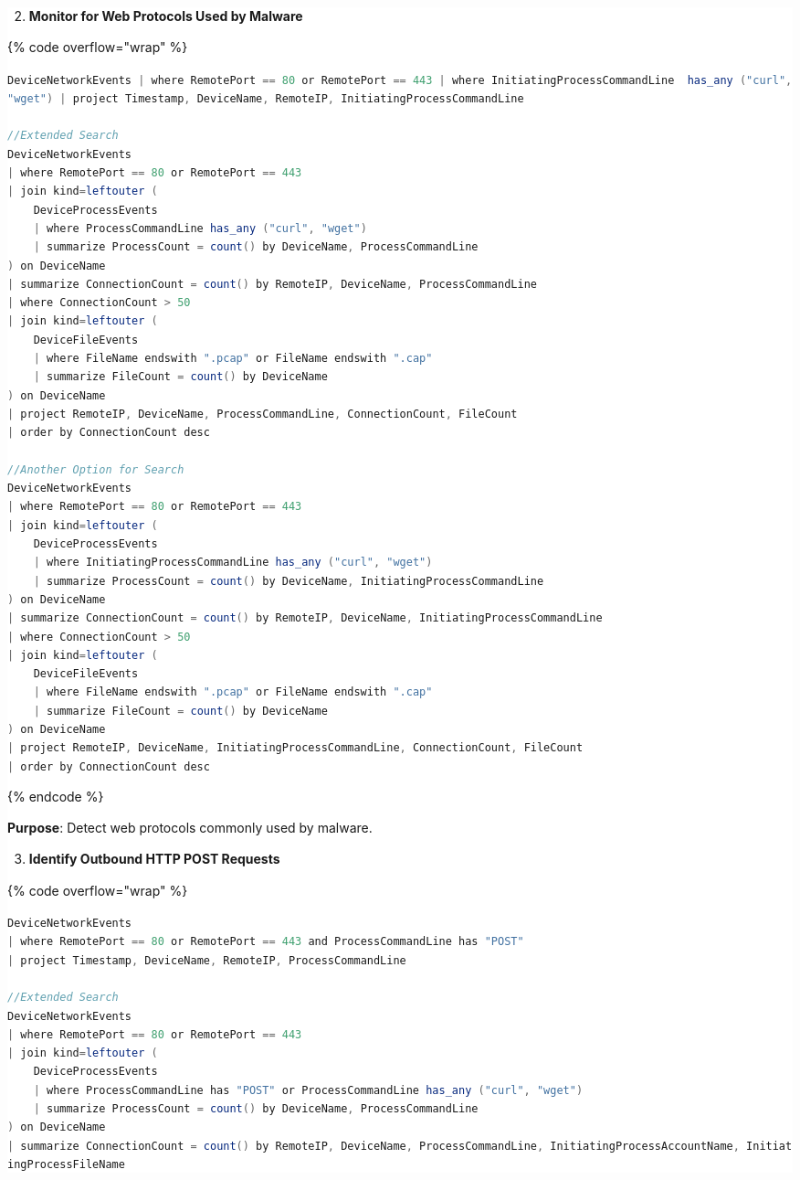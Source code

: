 2. **Monitor for Web Protocols Used by Malware**

{% code overflow="wrap" %}
```cs
DeviceNetworkEvents | where RemotePort == 80 or RemotePort == 443 | where InitiatingProcessCommandLine  has_any ("curl", "wget") | project Timestamp, DeviceName, RemoteIP, InitiatingProcessCommandLine

//Extended Search
DeviceNetworkEvents
| where RemotePort == 80 or RemotePort == 443
| join kind=leftouter (
    DeviceProcessEvents
    | where ProcessCommandLine has_any ("curl", "wget")
    | summarize ProcessCount = count() by DeviceName, ProcessCommandLine
) on DeviceName
| summarize ConnectionCount = count() by RemoteIP, DeviceName, ProcessCommandLine
| where ConnectionCount > 50
| join kind=leftouter (
    DeviceFileEvents
    | where FileName endswith ".pcap" or FileName endswith ".cap"
    | summarize FileCount = count() by DeviceName
) on DeviceName
| project RemoteIP, DeviceName, ProcessCommandLine, ConnectionCount, FileCount
| order by ConnectionCount desc

//Another Option for Search
DeviceNetworkEvents
| where RemotePort == 80 or RemotePort == 443
| join kind=leftouter (
    DeviceProcessEvents
    | where InitiatingProcessCommandLine has_any ("curl", "wget")
    | summarize ProcessCount = count() by DeviceName, InitiatingProcessCommandLine
) on DeviceName
| summarize ConnectionCount = count() by RemoteIP, DeviceName, InitiatingProcessCommandLine
| where ConnectionCount > 50
| join kind=leftouter (
    DeviceFileEvents
    | where FileName endswith ".pcap" or FileName endswith ".cap"
    | summarize FileCount = count() by DeviceName
) on DeviceName
| project RemoteIP, DeviceName, InitiatingProcessCommandLine, ConnectionCount, FileCount
| order by ConnectionCount desc
```
{% endcode %}

**Purpose**: Detect web protocols commonly used by malware.

3. **Identify Outbound HTTP POST Requests**

{% code overflow="wrap" %}
```cs
DeviceNetworkEvents 
| where RemotePort == 80 or RemotePort == 443 and ProcessCommandLine has "POST" 
| project Timestamp, DeviceName, RemoteIP, ProcessCommandLine

//Extended Search
DeviceNetworkEvents
| where RemotePort == 80 or RemotePort == 443
| join kind=leftouter (
    DeviceProcessEvents
    | where ProcessCommandLine has "POST" or ProcessCommandLine has_any ("curl", "wget")
    | summarize ProcessCount = count() by DeviceName, ProcessCommandLine
) on DeviceName
| summarize ConnectionCount = count() by RemoteIP, DeviceName, ProcessCommandLine, InitiatingProcessAccountName, InitiatingProcessFileName
```